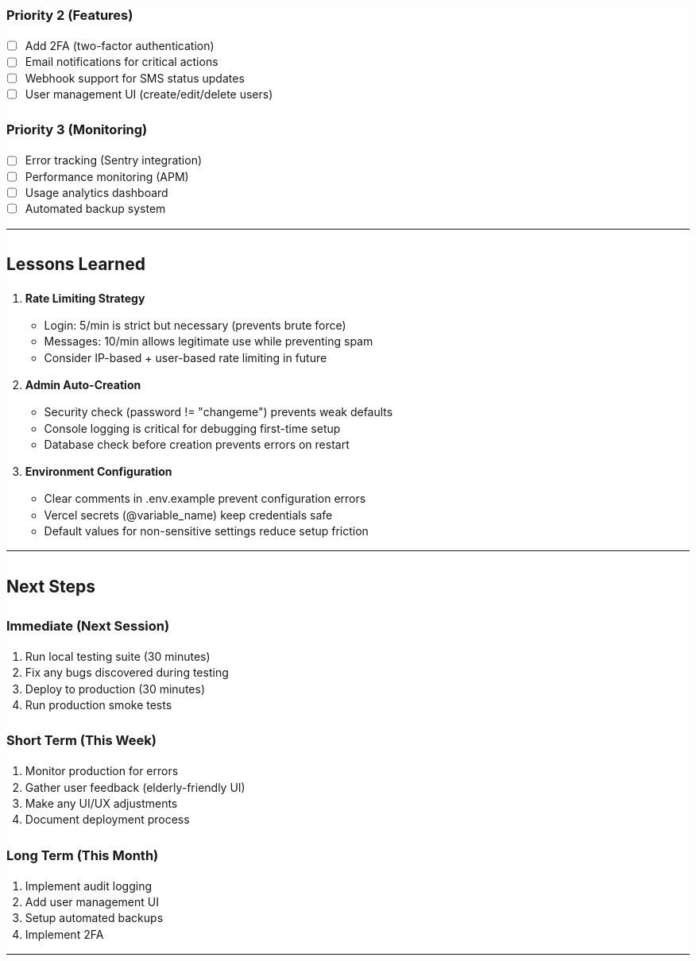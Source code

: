 ### Priority 2 (Features)
- [ ] Add 2FA (two-factor authentication)
- [ ] Email notifications for critical actions
- [ ] Webhook support for SMS status updates
- [ ] User management UI (create/edit/delete users)

### Priority 3 (Monitoring)
- [ ] Error tracking (Sentry integration)
- [ ] Performance monitoring (APM)
- [ ] Usage analytics dashboard
- [ ] Automated backup system

---

## Lessons Learned

1. **Rate Limiting Strategy**
   - Login: 5/min is strict but necessary (prevents brute force)
   - Messages: 10/min allows legitimate use while preventing spam
   - Consider IP-based + user-based rate limiting in future

2. **Admin Auto-Creation**
   - Security check (password != "changeme") prevents weak defaults
   - Console logging is critical for debugging first-time setup
   - Database check before creation prevents errors on restart

3. **Environment Configuration**
   - Clear comments in .env.example prevent configuration errors
   - Vercel secrets (@variable_name) keep credentials safe
   - Default values for non-sensitive settings reduce setup friction

---

## Next Steps

### Immediate (Next Session)
1. Run local testing suite (30 minutes)
2. Fix any bugs discovered during testing
3. Deploy to production (30 minutes)
4. Run production smoke tests

### Short Term (This Week)
1. Monitor production for errors
2. Gather user feedback (elderly-friendly UI)
3. Make any UI/UX adjustments
4. Document deployment process

### Long Term (This Month)
1. Implement audit logging
2. Add user management UI
3. Setup automated backups
4. Implement 2FA

---